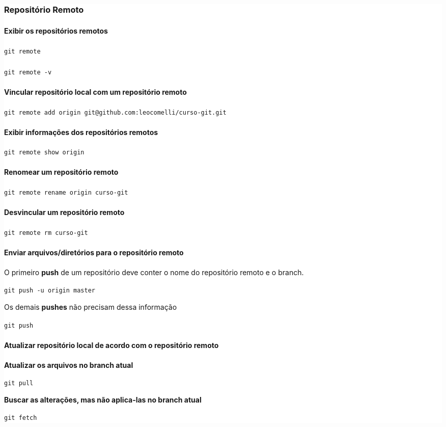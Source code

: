 ### Repositório Remoto

#### Exibir os repositórios remotos

```text
git remote

git remote -v
```

#### Vincular repositório local com um repositório remoto

```text
git remote add origin git@github.com:leocomelli/curso-git.git
```

#### Exibir informações dos repositórios remotos

```text
git remote show origin
```

#### Renomear um repositório remoto

```text
git remote rename origin curso-git
```

#### Desvincular um repositório remoto

```text
git remote rm curso-git
```

#### Enviar arquivos/diretórios para o repositório remoto

O primeiro **push** de um repositório deve conter o nome do repositório remoto e o branch.

```text
git push -u origin master
```

Os demais **pushes** não precisam dessa informação

```text
git push
```

#### Atualizar repositório local de acordo com o repositório remoto

**Atualizar os arquivos no branch atual**

```text
git pull
```

**Buscar as alterações, mas não aplica-las no branch atual**

```text
git fetch
```
